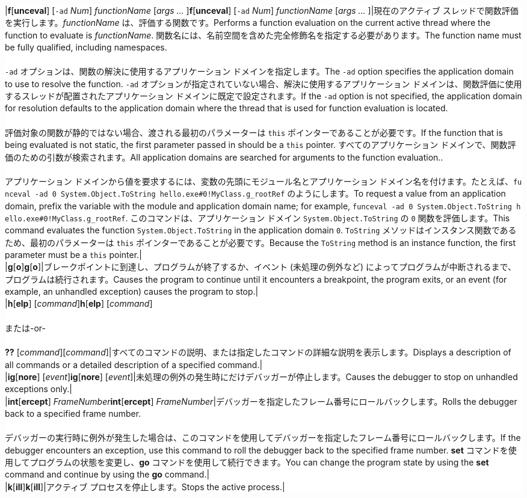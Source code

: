 |<span data-ttu-id="4c02c-157">**f**[**unceval**] [`-ad` *Num*] *functionName* [*args ...* ]</span><span class="sxs-lookup"><span data-stu-id="4c02c-157">**f**[**unceval**] [`-ad` *Num*] *functionName* [*args ...* ]</span></span>|<span data-ttu-id="4c02c-158">現在のアクティブ スレッドで関数評価を実行します。*functionName* は、評価する関数です。</span><span class="sxs-lookup"><span data-stu-id="4c02c-158">Performs a function evaluation on the current active thread where the function to evaluate is *functionName*.</span></span> <span data-ttu-id="4c02c-159">関数名には、名前空間を含めた完全修飾名を指定する必要があります。</span><span class="sxs-lookup"><span data-stu-id="4c02c-159">The function name must be fully qualified, including namespaces.</span></span><br /><br /> <span data-ttu-id="4c02c-160">`-ad` オプションは、関数の解決に使用するアプリケーション ドメインを指定します。</span><span class="sxs-lookup"><span data-stu-id="4c02c-160">The `-ad` option specifies the application domain to use to resolve the function.</span></span> <span data-ttu-id="4c02c-161">`-ad` オプションが指定されていない場合、解決に使用するアプリケーション ドメインは、関数評価に使用するスレッドが配置されたアプリケーション ドメインに既定で設定されます。</span><span class="sxs-lookup"><span data-stu-id="4c02c-161">If the `-ad` option is not specified, the application domain for resolution defaults to the application domain where the thread that is used for function evaluation is located.</span></span><br /><br /> <span data-ttu-id="4c02c-162">評価対象の関数が静的ではない場合、渡される最初のパラメーターは `this` ポインターであることが必要です。</span><span class="sxs-lookup"><span data-stu-id="4c02c-162">If the function that is being evaluated is not static, the first parameter passed in should be a `this` pointer.</span></span> <span data-ttu-id="4c02c-163">すべてのアプリケーション ドメインで、関数評価のための引数が検索されます。</span><span class="sxs-lookup"><span data-stu-id="4c02c-163">All application domains are searched for arguments to the function evaluation..</span></span><br /><br /> <span data-ttu-id="4c02c-164">アプリケーション ドメインから値を要求するには、変数の先頭にモジュール名とアプリケーション ドメイン名を付けます。たとえば、`funceval -ad 0 System.Object.ToString hello.exe#0!MyClass.g_rootRef` のようにします。</span><span class="sxs-lookup"><span data-stu-id="4c02c-164">To request a value from an application domain, prefix the variable with the module and application domain name; for example, `funceval -ad 0 System.Object.ToString hello.exe#0!MyClass.g_rootRef`.</span></span> <span data-ttu-id="4c02c-165">このコマンドは、アプリケーション ドメイン `System.Object.ToString` の `0` 関数を評価します。</span><span class="sxs-lookup"><span data-stu-id="4c02c-165">This command evaluates the function `System.Object.ToString` in the application domain `0`.</span></span> <span data-ttu-id="4c02c-166">`ToString` メソッドはインスタンス関数であるため、最初のパラメーターは `this` ポインターであることが必要です。</span><span class="sxs-lookup"><span data-stu-id="4c02c-166">Because the `ToString` method is an instance function, the first parameter must be a `this` pointer.</span></span>|  
|<span data-ttu-id="4c02c-167">**g**[**o**]</span><span class="sxs-lookup"><span data-stu-id="4c02c-167">**g**[**o**]</span></span>|<span data-ttu-id="4c02c-168">ブレークポイントに到達し、プログラムが終了するか、イベント (未処理の例外など) によってプログラムが中断されるまで、プログラムは続行されます。</span><span class="sxs-lookup"><span data-stu-id="4c02c-168">Causes the program to continue until it encounters a breakpoint, the program exits, or an event (for example, an unhandled exception) causes the program to stop.</span></span>|  
|<span data-ttu-id="4c02c-169">**h**[**elp**] [*command*]</span><span class="sxs-lookup"><span data-stu-id="4c02c-169">**h**[**elp**] [*command*]</span></span><br /><br /> <span data-ttu-id="4c02c-170">または</span><span class="sxs-lookup"><span data-stu-id="4c02c-170">-or-</span></span><br /><br /> <span data-ttu-id="4c02c-171">**?**</span><span class="sxs-lookup"><span data-stu-id="4c02c-171">**?**</span></span> <span data-ttu-id="4c02c-172">[*command*]</span><span class="sxs-lookup"><span data-stu-id="4c02c-172">[*command*]</span></span>|<span data-ttu-id="4c02c-173">すべてのコマンドの説明、または指定したコマンドの詳細な説明を表示します。</span><span class="sxs-lookup"><span data-stu-id="4c02c-173">Displays a description of all commands or a detailed description of a specified command.</span></span>|  
|<span data-ttu-id="4c02c-174">**ig**[**nore**] [*event*]</span><span class="sxs-lookup"><span data-stu-id="4c02c-174">**ig**[**nore**] [*event*]</span></span>|<span data-ttu-id="4c02c-175">未処理の例外の発生時にだけデバッガーが停止します。</span><span class="sxs-lookup"><span data-stu-id="4c02c-175">Causes the debugger to stop on unhandled exceptions only.</span></span>|  
|<span data-ttu-id="4c02c-176">**int**[**ercept**] *FrameNumber*</span><span class="sxs-lookup"><span data-stu-id="4c02c-176">**int**[**ercept**] *FrameNumber*</span></span>|<span data-ttu-id="4c02c-177">デバッガーを指定したフレーム番号にロールバックします。</span><span class="sxs-lookup"><span data-stu-id="4c02c-177">Rolls the debugger back to a specified frame number.</span></span><br /><br /> <span data-ttu-id="4c02c-178">デバッガーの実行時に例外が発生した場合は、このコマンドを使用してデバッガーを指定したフレーム番号にロールバックします。</span><span class="sxs-lookup"><span data-stu-id="4c02c-178">If the debugger encounters an exception, use this command to roll the debugger back to the specified frame number.</span></span> <span data-ttu-id="4c02c-179">**set** コマンドを使用してプログラムの状態を変更し、**go** コマンドを使用して続行できます。</span><span class="sxs-lookup"><span data-stu-id="4c02c-179">You can change the program state by using the **set** command and continue by using the **go** command.</span></span>|  
|<span data-ttu-id="4c02c-180">**k**[**ill**]</span><span class="sxs-lookup"><span data-stu-id="4c02c-180">**k**[**ill**]</span></span>|<span data-ttu-id="4c02c-181">アクティブ プロセスを停止します。</span><span class="sxs-lookup"><span data-stu-id="4c02c-181">Stops the active process.</span></span>|  